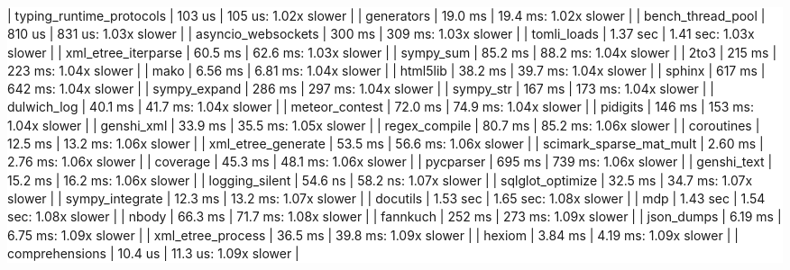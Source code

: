 | typing_runtime_protocols   | 103 us                                                      | 105 us: 1.02x slower                                                        |
| generators                 | 19.0 ms                                                     | 19.4 ms: 1.02x slower                                                       |
| bench_thread_pool          | 810 us                                                      | 831 us: 1.03x slower                                                        |
| asyncio_websockets         | 300 ms                                                      | 309 ms: 1.03x slower                                                        |
| tomli_loads                | 1.37 sec                                                    | 1.41 sec: 1.03x slower                                                      |
| xml_etree_iterparse        | 60.5 ms                                                     | 62.6 ms: 1.03x slower                                                       |
| sympy_sum                  | 85.2 ms                                                     | 88.2 ms: 1.04x slower                                                       |
| 2to3                       | 215 ms                                                      | 223 ms: 1.04x slower                                                        |
| mako                       | 6.56 ms                                                     | 6.81 ms: 1.04x slower                                                       |
| html5lib                   | 38.2 ms                                                     | 39.7 ms: 1.04x slower                                                       |
| sphinx                     | 617 ms                                                      | 642 ms: 1.04x slower                                                        |
| sympy_expand               | 286 ms                                                      | 297 ms: 1.04x slower                                                        |
| sympy_str                  | 167 ms                                                      | 173 ms: 1.04x slower                                                        |
| dulwich_log                | 40.1 ms                                                     | 41.7 ms: 1.04x slower                                                       |
| meteor_contest             | 72.0 ms                                                     | 74.9 ms: 1.04x slower                                                       |
| pidigits                   | 146 ms                                                      | 153 ms: 1.04x slower                                                        |
| genshi_xml                 | 33.9 ms                                                     | 35.5 ms: 1.05x slower                                                       |
| regex_compile              | 80.7 ms                                                     | 85.2 ms: 1.06x slower                                                       |
| coroutines                 | 12.5 ms                                                     | 13.2 ms: 1.06x slower                                                       |
| xml_etree_generate         | 53.5 ms                                                     | 56.6 ms: 1.06x slower                                                       |
| scimark_sparse_mat_mult    | 2.60 ms                                                     | 2.76 ms: 1.06x slower                                                       |
| coverage                   | 45.3 ms                                                     | 48.1 ms: 1.06x slower                                                       |
| pycparser                  | 695 ms                                                      | 739 ms: 1.06x slower                                                        |
| genshi_text                | 15.2 ms                                                     | 16.2 ms: 1.06x slower                                                       |
| logging_silent             | 54.6 ns                                                     | 58.2 ns: 1.07x slower                                                       |
| sqlglot_optimize           | 32.5 ms                                                     | 34.7 ms: 1.07x slower                                                       |
| sympy_integrate            | 12.3 ms                                                     | 13.2 ms: 1.07x slower                                                       |
| docutils                   | 1.53 sec                                                    | 1.65 sec: 1.08x slower                                                      |
| mdp                        | 1.43 sec                                                    | 1.54 sec: 1.08x slower                                                      |
| nbody                      | 66.3 ms                                                     | 71.7 ms: 1.08x slower                                                       |
| fannkuch                   | 252 ms                                                      | 273 ms: 1.09x slower                                                        |
| json_dumps                 | 6.19 ms                                                     | 6.75 ms: 1.09x slower                                                       |
| xml_etree_process          | 36.5 ms                                                     | 39.8 ms: 1.09x slower                                                       |
| hexiom                     | 3.84 ms                                                     | 4.19 ms: 1.09x slower                                                       |
| comprehensions             | 10.4 us                                                     | 11.3 us: 1.09x slower                                                       |